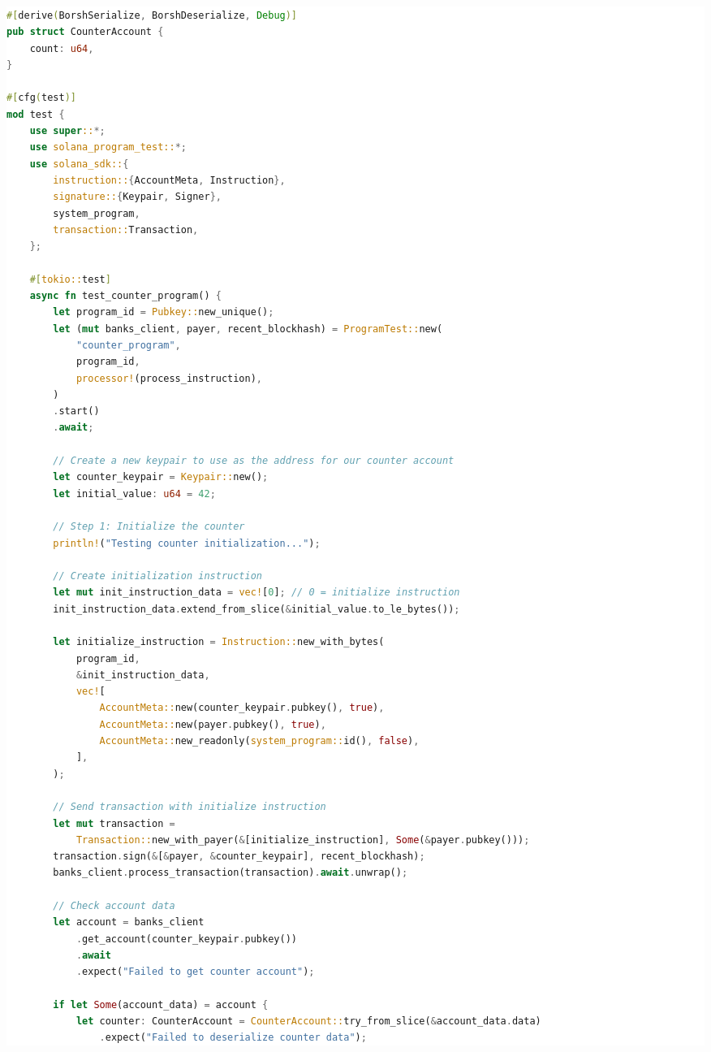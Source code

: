```rs title="lib.rs"
#[derive(BorshSerialize, BorshDeserialize, Debug)]
pub struct CounterAccount {
    count: u64,
}

#[cfg(test)]
mod test {
    use super::*;
    use solana_program_test::*;
    use solana_sdk::{
        instruction::{AccountMeta, Instruction},
        signature::{Keypair, Signer},
        system_program,
        transaction::Transaction,
    };

    #[tokio::test]
    async fn test_counter_program() {
        let program_id = Pubkey::new_unique();
        let (mut banks_client, payer, recent_blockhash) = ProgramTest::new(
            "counter_program",
            program_id,
            processor!(process_instruction),
        )
        .start()
        .await;

        // Create a new keypair to use as the address for our counter account
        let counter_keypair = Keypair::new();
        let initial_value: u64 = 42;

        // Step 1: Initialize the counter
        println!("Testing counter initialization...");

        // Create initialization instruction
        let mut init_instruction_data = vec![0]; // 0 = initialize instruction
        init_instruction_data.extend_from_slice(&initial_value.to_le_bytes());

        let initialize_instruction = Instruction::new_with_bytes(
            program_id,
            &init_instruction_data,
            vec![
                AccountMeta::new(counter_keypair.pubkey(), true),
                AccountMeta::new(payer.pubkey(), true),
                AccountMeta::new_readonly(system_program::id(), false),
            ],
        );

        // Send transaction with initialize instruction
        let mut transaction =
            Transaction::new_with_payer(&[initialize_instruction], Some(&payer.pubkey()));
        transaction.sign(&[&payer, &counter_keypair], recent_blockhash);
        banks_client.process_transaction(transaction).await.unwrap();

        // Check account data
        let account = banks_client
            .get_account(counter_keypair.pubkey())
            .await
            .expect("Failed to get counter account");

        if let Some(account_data) = account {
            let counter: CounterAccount = CounterAccount::try_from_slice(&account_data.data)
                .expect("Failed to deserialize counter data");
```